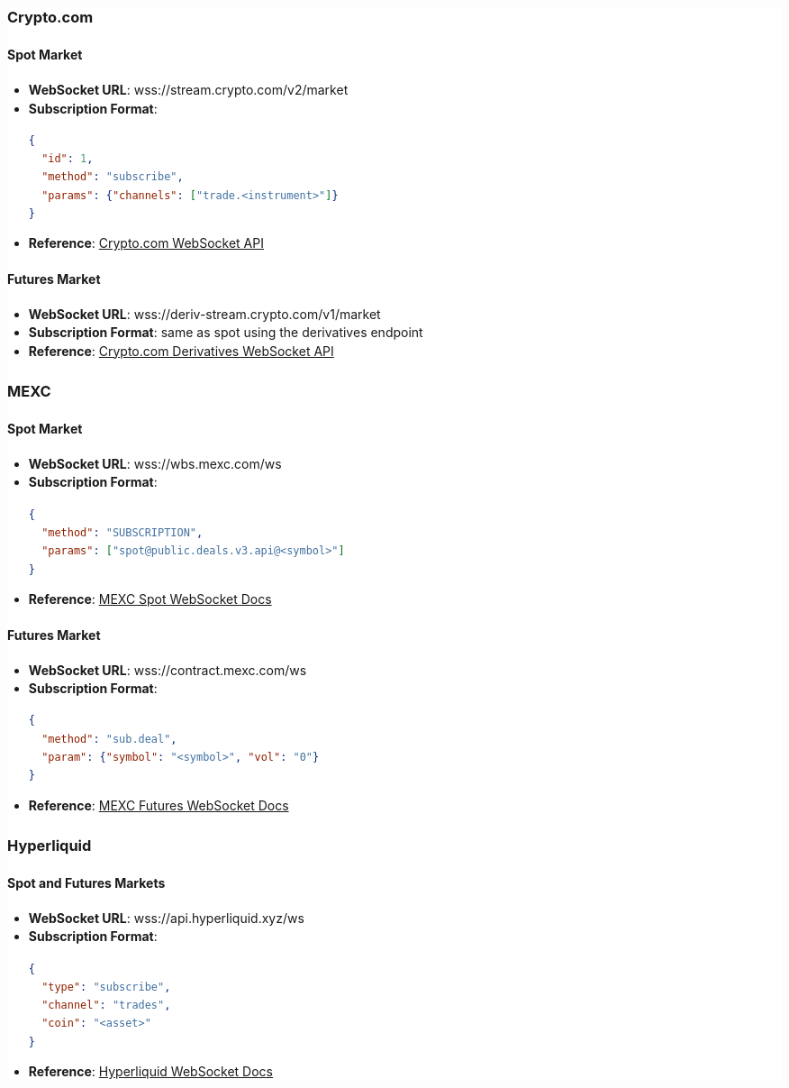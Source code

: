 ### Crypto.com

#### Spot Market
- **WebSocket URL**: wss://stream.crypto.com/v2/market
- **Subscription Format**:
  ```json
  {
    "id": 1,
    "method": "subscribe",
    "params": {"channels": ["trade.<instrument>"]}
  }
  ```
- **Reference**: [Crypto.com WebSocket API](https://exchange-docs.crypto.com/exchange/v1/#trades)

#### Futures Market
- **WebSocket URL**: wss://deriv-stream.crypto.com/v1/market
- **Subscription Format**: same as spot using the derivatives endpoint
- **Reference**: [Crypto.com Derivatives WebSocket API](https://exchange-docs.crypto.com/derivatives/v1/#trades)

### MEXC

#### Spot Market
- **WebSocket URL**: wss://wbs.mexc.com/ws
- **Subscription Format**:
  ```json
  {
    "method": "SUBSCRIPTION",
    "params": ["spot@public.deals.v3.api@<symbol>"]
  }
  ```
- **Reference**: [MEXC Spot WebSocket Docs](https://mexcdevelop.github.io/apidocs/spot_v3_en/#trade-streams)

#### Futures Market
- **WebSocket URL**: wss://contract.mexc.com/ws
- **Subscription Format**:
  ```json
  {
    "method": "sub.deal",
    "param": {"symbol": "<symbol>", "vol": "0"}
  }
  ```
- **Reference**: [MEXC Futures WebSocket Docs](https://mexcdevelop.github.io/apidocs/contract_v1_en/#trade-stream)

### Hyperliquid

#### Spot and Futures Markets
- **WebSocket URL**: wss://api.hyperliquid.xyz/ws
- **Subscription Format**:
  ```json
  {
    "type": "subscribe",
    "channel": "trades",
    "coin": "<asset>"
  }
  ```
- **Reference**: [Hyperliquid WebSocket Docs](https://hyperliquid.gitbook.io/hyperliquid-docs/for-developers/api/websocket/subscriptions)
